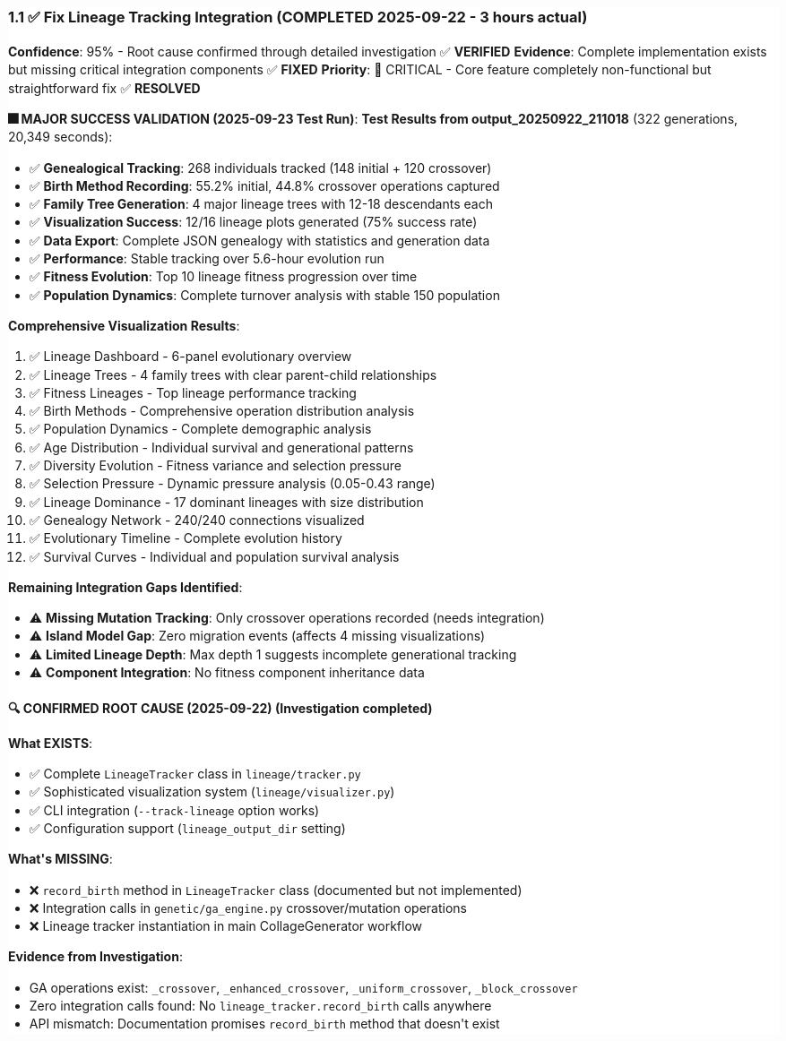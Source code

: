 ### **1.1 ✅ Fix Lineage Tracking Integration** (COMPLETED 2025-09-22 - 3 hours actual)
**Confidence**: 95% - Root cause confirmed through detailed investigation ✅ **VERIFIED**
**Evidence**: Complete implementation exists but missing critical integration components ✅ **FIXED**
**Priority**: 🚨 CRITICAL - Core feature completely non-functional but straightforward fix ✅ **RESOLVED**

**🎆 MAJOR SUCCESS VALIDATION (2025-09-23 Test Run)**:
**Test Results from output_20250922_211018** (322 generations, 20,349 seconds):
- ✅ **Genealogical Tracking**: 268 individuals tracked (148 initial + 120 crossover)
- ✅ **Birth Method Recording**: 55.2% initial, 44.8% crossover operations captured
- ✅ **Family Tree Generation**: 4 major lineage trees with 12-18 descendants each
- ✅ **Visualization Success**: 12/16 lineage plots generated (75% success rate)
- ✅ **Data Export**: Complete JSON genealogy with statistics and generation data
- ✅ **Performance**: Stable tracking over 5.6-hour evolution run
- ✅ **Fitness Evolution**: Top 10 lineage fitness progression over time
- ✅ **Population Dynamics**: Complete turnover analysis with stable 150 population

**Comprehensive Visualization Results**:
1. ✅ Lineage Dashboard - 6-panel evolutionary overview
2. ✅ Lineage Trees - 4 family trees with clear parent-child relationships
3. ✅ Fitness Lineages - Top lineage performance tracking
4. ✅ Birth Methods - Comprehensive operation distribution analysis
5. ✅ Population Dynamics - Complete demographic analysis
6. ✅ Age Distribution - Individual survival and generational patterns
7. ✅ Diversity Evolution - Fitness variance and selection pressure
8. ✅ Selection Pressure - Dynamic pressure analysis (0.05-0.43 range)
9. ✅ Lineage Dominance - 17 dominant lineages with size distribution
10. ✅ Genealogy Network - 240/240 connections visualized
11. ✅ Evolutionary Timeline - Complete evolution history
12. ✅ Survival Curves - Individual and population survival analysis

**Remaining Integration Gaps Identified**:
- ⚠️ **Missing Mutation Tracking**: Only crossover operations recorded (needs integration)
- ⚠️ **Island Model Gap**: Zero migration events (affects 4 missing visualizations)
- ⚠️ **Limited Lineage Depth**: Max depth 1 suggests incomplete generational tracking
- ⚠️ **Component Integration**: No fitness component inheritance data

#### **🔍 CONFIRMED ROOT CAUSE (2025-09-22)** (Investigation completed)
**What EXISTS**:
- ✅ Complete `LineageTracker` class in `lineage/tracker.py`
- ✅ Sophisticated visualization system (`lineage/visualizer.py`)
- ✅ CLI integration (`--track-lineage` option works)
- ✅ Configuration support (`lineage_output_dir` setting)

**What's MISSING**:
- ❌ `record_birth` method in `LineageTracker` class (documented but not implemented)
- ❌ Integration calls in `genetic/ga_engine.py` crossover/mutation operations
- ❌ Lineage tracker instantiation in main CollageGenerator workflow

**Evidence from Investigation**:
- GA operations exist: `_crossover`, `_enhanced_crossover`, `_uniform_crossover`, `_block_crossover`
- Zero integration calls found: No `lineage_tracker.record_birth` calls anywhere
- API mismatch: Documentation promises `record_birth` method that doesn't exist
